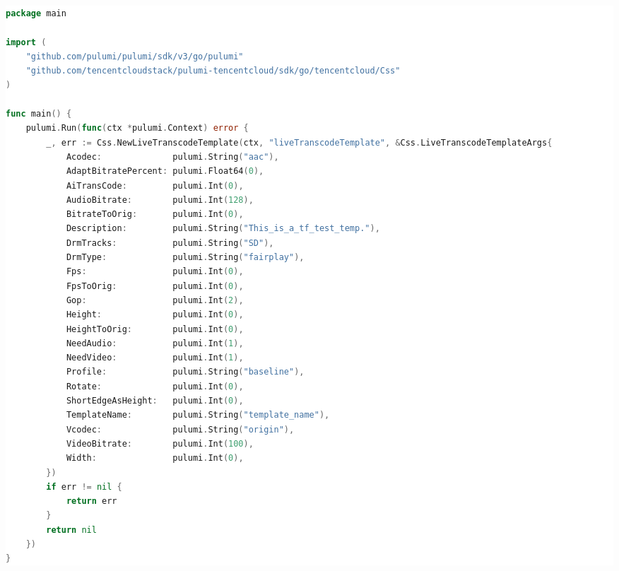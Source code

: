 ```csharp
```


</pulumi-choosable>
</div>


<div>
<pulumi-choosable type="language" values="go">

```go
package main

import (
	"github.com/pulumi/pulumi/sdk/v3/go/pulumi"
	"github.com/tencentcloudstack/pulumi-tencentcloud/sdk/go/tencentcloud/Css"
)

func main() {
	pulumi.Run(func(ctx *pulumi.Context) error {
		_, err := Css.NewLiveTranscodeTemplate(ctx, "liveTranscodeTemplate", &Css.LiveTranscodeTemplateArgs{
			Acodec:              pulumi.String("aac"),
			AdaptBitratePercent: pulumi.Float64(0),
			AiTransCode:         pulumi.Int(0),
			AudioBitrate:        pulumi.Int(128),
			BitrateToOrig:       pulumi.Int(0),
			Description:         pulumi.String("This_is_a_tf_test_temp."),
			DrmTracks:           pulumi.String("SD"),
			DrmType:             pulumi.String("fairplay"),
			Fps:                 pulumi.Int(0),
			FpsToOrig:           pulumi.Int(0),
			Gop:                 pulumi.Int(2),
			Height:              pulumi.Int(0),
			HeightToOrig:        pulumi.Int(0),
			NeedAudio:           pulumi.Int(1),
			NeedVideo:           pulumi.Int(1),
			Profile:             pulumi.String("baseline"),
			Rotate:              pulumi.Int(0),
			ShortEdgeAsHeight:   pulumi.Int(0),
			TemplateName:        pulumi.String("template_name"),
			Vcodec:              pulumi.String("origin"),
			VideoBitrate:        pulumi.Int(100),
			Width:               pulumi.Int(0),
		})
		if err != nil {
			return err
		}
		return nil
	})
}
```


